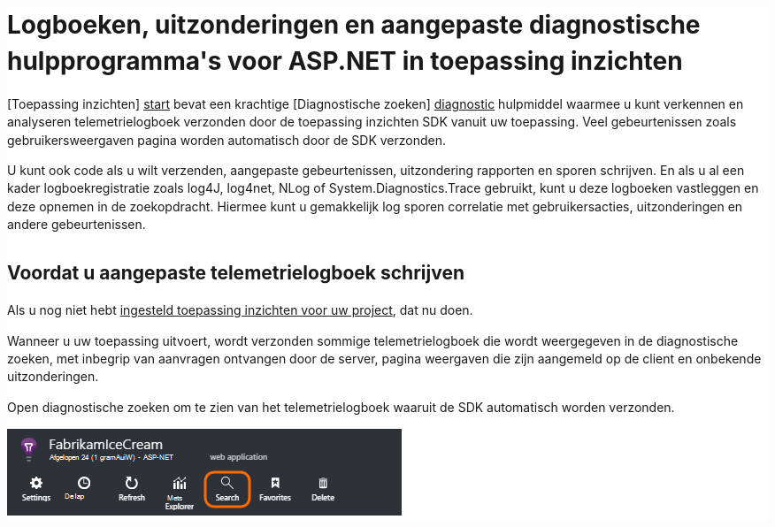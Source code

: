 <properties 
    pageTitle="Logboeken, uitzonderingen en aangepaste diagnostische hulpprogramma's voor ASP.NET in toepassing inzichten" 
    description="Een diagnose stellen bij problemen in ASP.NET-WebApps door te zoeken vergaderverzoeken, uitzonderingen en logboeken die zijn gegenereerd met doelcellen, NLog of Log4Net." 
    services="application-insights" 
    documentationCenter=""
    authors="alancameronwills" 
    manager="douge"/>

<tags 
    ms.service="application-insights" 
    ms.workload="tbd" 
    ms.tgt_pltfrm="ibiza" 
    ms.devlang="na" 
    ms.topic="article" 
    ms.date="04/08/2016" 
    ms.author="awills"/>
 
# <a name="logs-exceptions-and-custom-diagnostics-for-aspnet-in-application-insights"></a>Logboeken, uitzonderingen en aangepaste diagnostische hulpprogramma's voor ASP.NET in toepassing inzichten

[Toepassing inzichten] [ start] bevat een krachtige [Diagnostische zoeken] [ diagnostic] hulpmiddel waarmee u kunt verkennen en analyseren telemetrielogboek verzonden door de toepassing inzichten SDK vanuit uw toepassing. Veel gebeurtenissen zoals gebruikersweergaven pagina worden automatisch door de SDK verzonden.

U kunt ook code als u wilt verzenden, aangepaste gebeurtenissen, uitzondering rapporten en sporen schrijven. En als u al een kader logboekregistratie zoals log4J, log4net, NLog of System.Diagnostics.Trace gebruikt, kunt u deze logboeken vastleggen en deze opnemen in de zoekopdracht. Hiermee kunt u gemakkelijk log sporen correlatie met gebruikersacties, uitzonderingen en andere gebeurtenissen.

## <a name="send"></a>Voordat u aangepaste telemetrielogboek schrijven

Als u nog niet hebt [ingesteld toepassing inzichten voor uw project][start], dat nu doen.

Wanneer u uw toepassing uitvoert, wordt verzonden sommige telemetrielogboek die wordt weergegeven in de diagnostische zoeken, met inbegrip van aanvragen ontvangen door de server, pagina weergaven die zijn aangemeld op de client en onbekende uitzonderingen.

Open diagnostische zoeken om te zien van het telemetrielogboek waaruit de SDK automatisch worden verzonden.

![](./media/app-insights-search-diagnostic-logs/appinsights-45diagnostic.png)


[availability]: app-insights-monitor-web-app-availability.md
[diagnostic]: app-insights-diagnostic-search.md
[exceptions]: app-insights-asp-net-exceptions.md
[greenbrown]: app-insights-asp-net.md
[metrics]: app-insights-metrics-explorer.md
[qna]: app-insights-troubleshoot-faq.md
[redfield]: app-insights-monitor-performance-live-website-now.md
[start]: app-insights-overview.md
[track]: app-insights-api-custom-events-metrics.md
[usage]: app-insights-web-track-usage.md